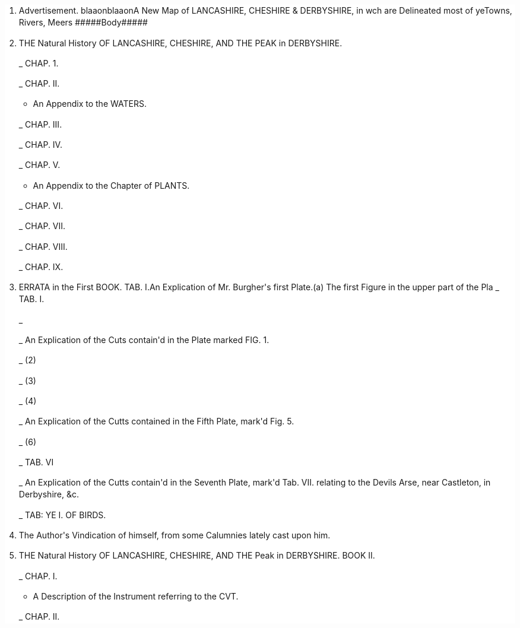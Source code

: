 1. Advertisement.
blaaonblaaonA New Map of LANCASHIRE, CHESHIRE & DERBYSHIRE, in wch are Delineated most of yeTowns, Rivers, Meers
#####Body#####

1. THE Natural History OF LANCASHIRE, CHESHIRE, AND THE PEAK in DERBYSHIRE.

    _ CHAP. 1.

    _ CHAP. II.

      * An Appendix to the WATERS.

    _ CHAP. III.

    _ CHAP. IV.

    _ CHAP. V.

      * An Appendix to the Chapter of PLANTS.

    _ CHAP. VI.

    _ CHAP. VII.

    _ CHAP. VIII.

    _ CHAP. IX.

1. ERRATA in the First BOOK.
TAB. I.An Explication of Mr. Burgher's first Plate.(a) The first Figure in the upper part of the Pla
    _ TAB. I.

    _ 

    _ An Explication of the Cuts contain'd in the Plate marked FIG. 1.

    _ (2)

    _ (3)

    _ (4)

    _ An Explication of the Cutts contained in the Fifth Plate, mark'd Fig. 5.

    _ (6)

    _ TAB. VI

    _ An Explication of the Cutts contain'd in the Seventh Plate, mark'd Tab. VII. relating to the Devils Arse, near Castleton, in Derbyshire, &c.

    _ TAB: YE I. OF BIRDS.

1. The Author's Vindication of himself, from some Calumnies lately cast upon him.

1. THE Natural History OF LANCASHIRE, CHESHIRE, AND THE Peak in DERBYSHIRE. BOOK II.

    _ CHAP. I.

      * A Description of the Instrument referring to the CVT.

    _ CHAP. II.
